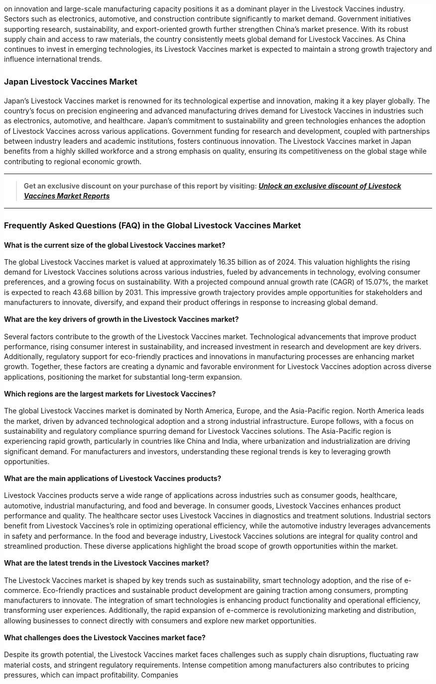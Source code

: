 on innovation and large-scale manufacturing capacity positions it as a dominant player in the Livestock Vaccines industry. Sectors such as electronics, automotive, and construction contribute significantly to market demand. Government initiatives supporting research, sustainability, and export-oriented growth further strengthen China&rsquo;s market presence. With its robust supply chain and access to raw materials, the country consistently meets global demand for Livestock Vaccines. As China continues to invest in emerging technologies, its Livestock Vaccines market is expected to maintain a strong growth trajectory and influence international trends.</p><h3>Japan Livestock Vaccines Market</h3><p>Japan&rsquo;s Livestock Vaccines market is renowned for its technological expertise and innovation, making it a key player globally. The country&rsquo;s focus on precision engineering and advanced manufacturing drives demand for Livestock Vaccines in industries such as electronics, automotive, and healthcare. Japan&rsquo;s commitment to sustainability and green technologies enhances the adoption of Livestock Vaccines across various applications. Government funding for research and development, coupled with partnerships between industry leaders and academic institutions, fosters continuous innovation. The Livestock Vaccines market in Japan benefits from a highly skilled workforce and a strong emphasis on quality, ensuring its competitiveness on the global stage while contributing to regional economic growth.</p><hr /><blockquote><p><strong>Get an exclusive discount on your purchase of this report by visiting: <em><a href="://marketresearchpulse.com/ask-for-discount/149257?utm_source=Github&amp;utm_medium=0115">Unlock an exclusive discount of Livestock Vaccines Market Reports</a></em>&nbsp;</strong></p></blockquote><hr /><h3>Frequently Asked Questions (FAQ) in the Global Livestock Vaccines Market</h3><p><strong>What is the current size of the global Livestock Vaccines market?</strong></p><p>The global Livestock Vaccines market is valued at approximately 16.35 billion as of 2024. This valuation highlights the rising demand for Livestock Vaccines solutions across various industries, fueled by advancements in technology, evolving consumer preferences, and a growing focus on sustainability. With a projected compound annual growth rate (CAGR) of 15.07%, the market is expected to reach 43.68 billion by 2031. This impressive growth trajectory provides ample opportunities for stakeholders and manufacturers to innovate, diversify, and expand their product offerings in response to increasing global demand.</p><p><strong>What are the key drivers of growth in the Livestock Vaccines market?</strong></p><p>Several factors contribute to the growth of the Livestock Vaccines market. Technological advancements that improve product performance, rising consumer interest in sustainability, and increased investment in research and development are key drivers. Additionally, regulatory support for eco-friendly practices and innovations in manufacturing processes are enhancing market growth. Together, these factors are creating a dynamic and favorable environment for Livestock Vaccines adoption across diverse applications, positioning the market for substantial long-term expansion.</p><p><strong>Which regions are the largest markets for Livestock Vaccines?</strong></p><p>The global Livestock Vaccines market is dominated by North America, Europe, and the Asia-Pacific region. North America leads the market, driven by advanced technological adoption and a strong industrial infrastructure. Europe follows, with a focus on sustainability and regulatory compliance spurring demand for Livestock Vaccines solutions. The Asia-Pacific region is experiencing rapid growth, particularly in countries like China and India, where urbanization and industrialization are driving significant demand. For manufacturers and investors, understanding these regional trends is key to leveraging growth opportunities.</p><p><strong>What are the main applications of Livestock Vaccines products?</strong></p><p>Livestock Vaccines products serve a wide range of applications across industries such as consumer goods, healthcare, automotive, industrial manufacturing, and food and beverage. In consumer goods, Livestock Vaccines enhances product performance and quality. The healthcare sector uses Livestock Vaccines in diagnostics and treatment solutions. Industrial sectors benefit from Livestock Vaccines&rsquo;s role in optimizing operational efficiency, while the automotive industry leverages advancements in safety and performance. In the food and beverage industry, Livestock Vaccines solutions are integral for quality control and streamlined production. These diverse applications highlight the broad scope of growth opportunities within the market.</p><p><strong>What are the latest trends in the Livestock Vaccines market?</strong></p><p>The Livestock Vaccines market is shaped by key trends such as sustainability, smart technology adoption, and the rise of e-commerce. Eco-friendly practices and sustainable product development are gaining traction among consumers, prompting manufacturers to innovate. The integration of smart technologies is enhancing product functionality and operational efficiency, transforming user experiences. Additionally, the rapid expansion of e-commerce is revolutionizing marketing and distribution, allowing businesses to connect directly with consumers and explore new market opportunities.</p><p><strong>What challenges does the Livestock Vaccines market face?</strong></p><p>Despite its growth potential, the Livestock Vaccines market faces challenges such as supply chain disruptions, fluctuating raw material costs, and stringent regulatory requirements. Intense competition among manufacturers also contributes to pricing pressures, which can impact profitability. Companies